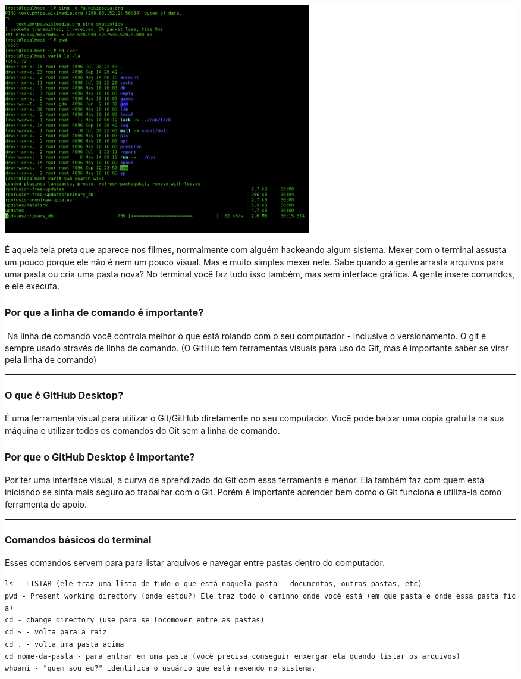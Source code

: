 ![Mockup](images/terminal.png)

É aquela tela preta que aparece nos filmes, normalmente com alguém hackeando algum sistema.
Mexer com o terminal assusta um pouco porque ele não é nem um pouco visual. Mas é muito simples mexer nele.
Sabe quando a gente arrasta arquivos para uma pasta ou cria uma pasta nova? No terminal você faz tudo isso também, mas sem interface gráfica. A gente insere comandos, e ele executa.

### Por que a linha de comando é importante?
 Na linha de comando você controla melhor o que está rolando com o seu computador - inclusive o versionamento. O git é sempre usado através de linha de comando. (O GitHub tem ferramentas visuais para uso do Git, mas é importante saber se virar pela linha de comando)

***

### O que é GitHub Desktop?
É uma ferramenta visual para utilizar o Git/GitHub diretamente no seu computador. Você pode baixar uma cópia gratuita na sua máquina e utilizar todos os comandos do Git sem a linha de comando.

### Por que o GitHub Desktop é importante?
Por ter uma interface visual, a curva de aprendizado do Git com essa ferramenta é menor. Ela também faz com quem está iniciando se sinta mais seguro ao trabalhar com o Git. Porém é importante aprender bem como o Git funciona e utiliza-la como ferramenta de apoio.

***

### Comandos básicos do terminal

Esses comandos servem para para listar arquivos e navegar entre pastas dentro do computador.

```
ls - LISTAR (ele traz uma lista de tudo o que está naquela pasta - documentos, outras pastas, etc) 
pwd - Present working directory (onde estou?) Ele traz todo o caminho onde você está (em que pasta e onde essa pasta fica)
cd - change directory (use para se locomover entre as pastas)
cd ~ - volta para a raiz
cd . - volta uma pasta acima
cd nome-da-pasta - para entrar em uma pasta (você precisa conseguir enxergar ela quando listar os arquivos)
whoami - "quem sou eu?" identifica o usuário que está mexendo no sistema.
```
